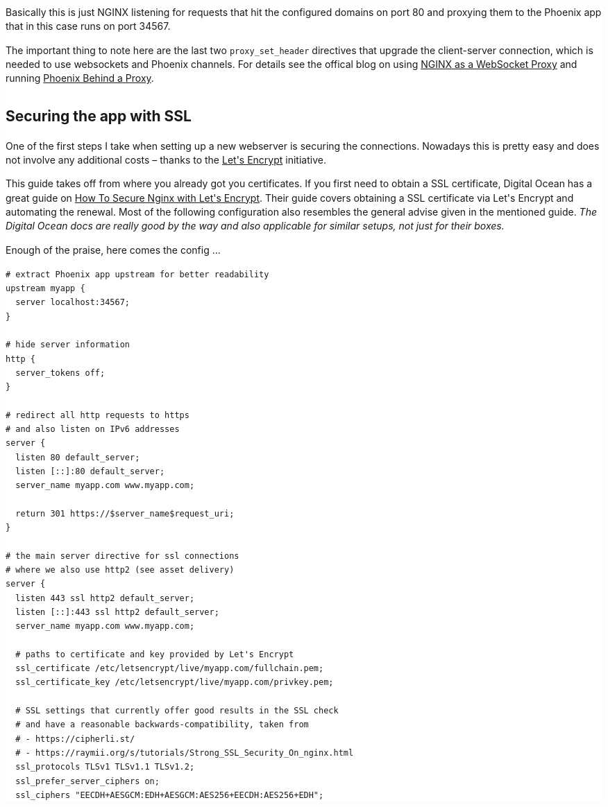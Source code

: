 
Basically this is just NGINX listening for requests that hit the configured domains on port 80 and proxying them to the Phoenix app that in this case runs on port 34567.

The important thing to note here are the last two `proxy_set_header` directives that upgrade the client-server connection, which is needed to use websockets and Phoenix channels.
For details see the offical blog on using [NGINX as a WebSocket Proxy](https://www.NGINX.com/blog/websocket-NGINX/) and running [Phoenix Behind a Proxy](http://www.phoenixframework.org/docs/serving-your-application-behind-a-proxy).

## Securing the app with SSL

One of the first steps I take when setting up a new webserver is securing the connections. 
Nowadays this is pretty easy and does not involve any additional costs – thanks to the [Let's Encrypt](https://letsencrypt.org/) initiative.

This guide takes off from where you already got you certificates.
If you first need to obtain a SSL certificate, Digital Ocean has a great guide on [How To Secure Nginx with Let's Encrypt](https://www.digitalocean.com/community/tutorials/how-to-secure-nginx-with-let-s-encrypt-on-ubuntu-16-04?refcode=63eb025a3190).
Their guide covers obtaining a SSL certificate via Let's Encrypt and automating the renewal.
Most of the following configuration also resembles the general advise given in the mentioned guide. 
*The Digital Ocean docs are really good by the way and also applicable for similar setups, not just for their boxes.*

Enough of the praise, here comes the config …

```nginx
# extract Phoenix app upstream for better readability
upstream myapp {
  server localhost:34567;
}

# hide server information
http {
  server_tokens off;
}

# redirect all http requests to https
# and also listen on IPv6 addresses
server {
  listen 80 default_server;
  listen [::]:80 default_server;
  server_name myapp.com www.myapp.com;

  return 301 https://$server_name$request_uri;
}

# the main server directive for ssl connections
# where we also use http2 (see asset delivery)
server {
  listen 443 ssl http2 default_server;
  listen [::]:443 ssl http2 default_server;
  server_name myapp.com www.myapp.com;

  # paths to certificate and key provided by Let's Encrypt
  ssl_certificate /etc/letsencrypt/live/myapp.com/fullchain.pem;
  ssl_certificate_key /etc/letsencrypt/live/myapp.com/privkey.pem;

  # SSL settings that currently offer good results in the SSL check
  # and have a reasonable backwards-compatibility, taken from
  # - https://cipherli.st/
  # - https://raymii.org/s/tutorials/Strong_SSL_Security_On_nginx.html
  ssl_protocols TLSv1 TLSv1.1 TLSv1.2;
  ssl_prefer_server_ciphers on;
  ssl_ciphers "EECDH+AESGCM:EDH+AESGCM:AES256+EECDH:AES256+EDH";
```
